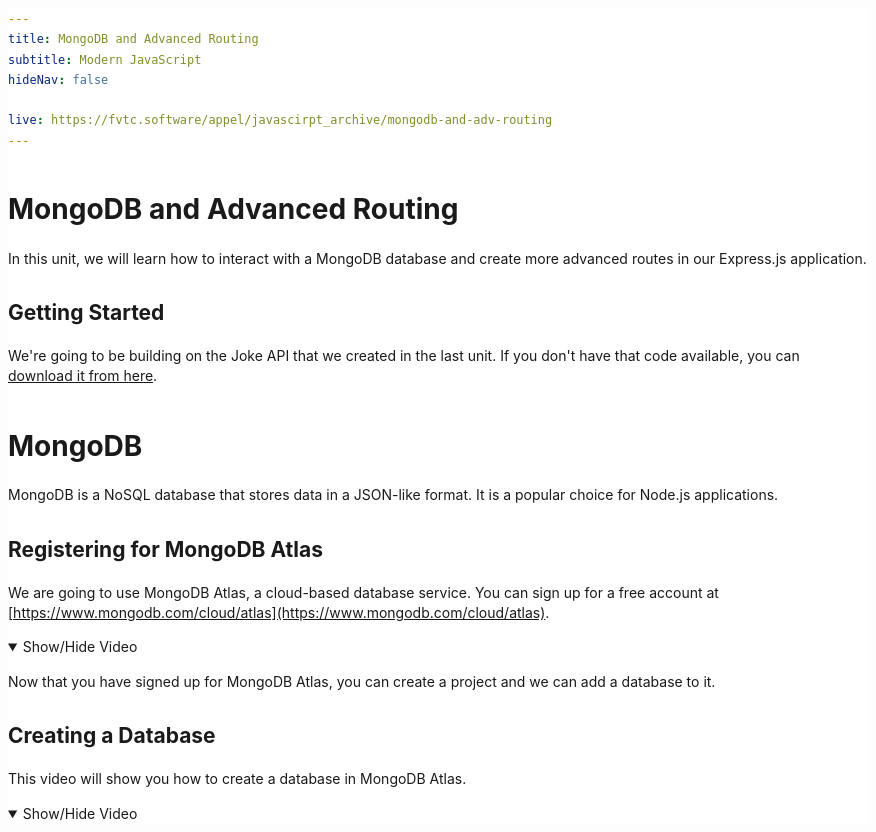 ```yaml
---
title: MongoDB and Advanced Routing
subtitle: Modern JavaScript
hideNav: false

live: https://fvtc.software/appel/javascirpt_archive/mongodb-and-adv-routing
---
```


# MongoDB and Advanced Routing

In this unit, we will learn how to interact with a MongoDB database and create more advanced routes in our Express.js application.

## Getting Started

We're going to be building on the Joke API that we created in the last unit. If you don't have that code available, you can [download it from here](https://github.com/RDAppel/joke-api-lecture/tree/part1-complete).

# MongoDB

MongoDB is a NoSQL database that stores data in a JSON-like format. It is a popular choice for Node.js applications.

## Registering for MongoDB Atlas

We are going to use MongoDB Atlas, a cloud-based database service. You can sign up for a free account at [https://www.mongodb.com/cloud/atlas](https://www.mongodb.com/cloud/atlas).

<details open>
    <summary class="video">Show/Hide Video</summary>
    <div class="video-container">
        <iframe src="https://www.youtube.com/embed/_hJzEYHXD1s" width="100%" height="100%" frameborder="0"
            allowfullscreen allow="accelerometer; autoplay; encrypted-media; gyroscope; picture-in-picture">
        ></iframe>
    </div>
</details>

Now that you have signed up for MongoDB Atlas, you can create a project and we can add a database to it.

## Creating a Database

This video will show you how to create a database in MongoDB Atlas.

<details open>
    <summary class="video">Show/Hide Video</summary>
    <div class="video-container">
        <iframe src="https://www.youtube.com/embed/rBbqcHRFJLg" width="100%" height="100%" frameborder="0"
            allowfullscreen allow="accelerometer; autoplay; encrypted-media; gyroscope; picture-in-picture">
        ></iframe>
    </div>
</details>
